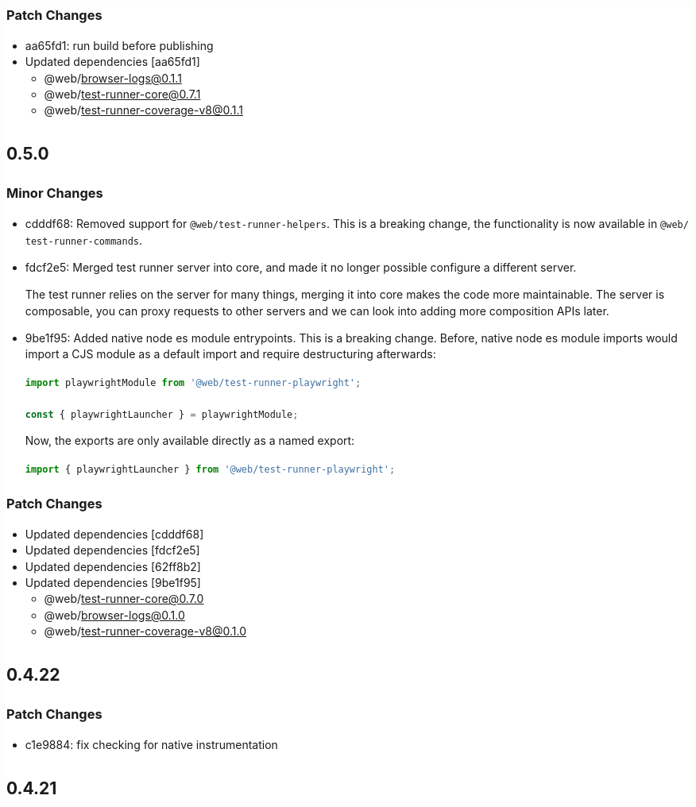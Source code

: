 ### Patch Changes

- aa65fd1: run build before publishing
- Updated dependencies [aa65fd1]
  - @web/browser-logs@0.1.1
  - @web/test-runner-core@0.7.1
  - @web/test-runner-coverage-v8@0.1.1

## 0.5.0

### Minor Changes

- cdddf68: Removed support for `@web/test-runner-helpers`. This is a breaking change, the functionality is now available in `@web/test-runner-commands`.
- fdcf2e5: Merged test runner server into core, and made it no longer possible configure a different server.

  The test runner relies on the server for many things, merging it into core makes the code more maintainable. The server is composable, you can proxy requests to other servers and we can look into adding more composition APIs later.

- 9be1f95: Added native node es module entrypoints. This is a breaking change. Before, native node es module imports would import a CJS module as a default import and require destructuring afterwards:

  ```js
  import playwrightModule from '@web/test-runner-playwright';

  const { playwrightLauncher } = playwrightModule;
  ```

  Now, the exports are only available directly as a named export:

  ```js
  import { playwrightLauncher } from '@web/test-runner-playwright';
  ```

### Patch Changes

- Updated dependencies [cdddf68]
- Updated dependencies [fdcf2e5]
- Updated dependencies [62ff8b2]
- Updated dependencies [9be1f95]
  - @web/test-runner-core@0.7.0
  - @web/browser-logs@0.1.0
  - @web/test-runner-coverage-v8@0.1.0

## 0.4.22

### Patch Changes

- c1e9884: fix checking for native instrumentation

## 0.4.21
